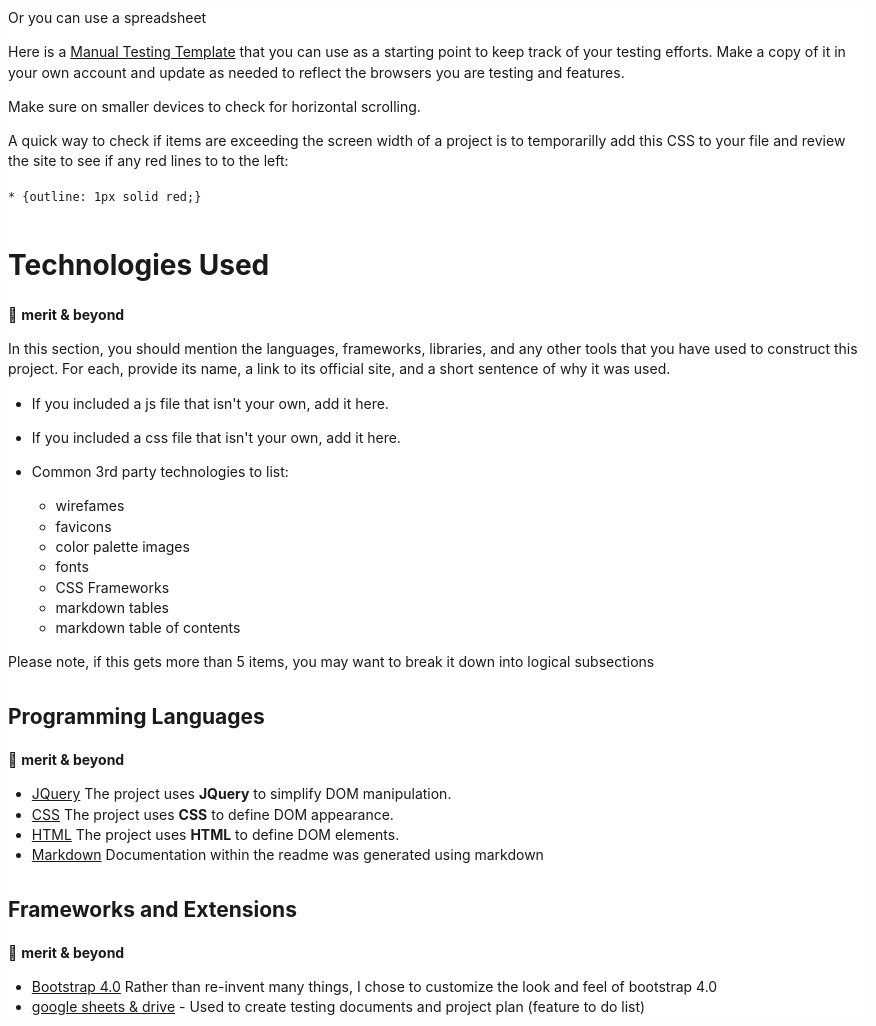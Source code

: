 Or you can use a spreadsheet
    
Here is a [Manual Testing Template](https://docs.google.com/spreadsheets/d/1vc1IVL-ydQwWeWMqnk_GRox6HE6qxDLpchGse8Crayo/edit#gid=296578096) that you can use as a starting point to keep track of your testing efforts. Make a copy of it in your own account and update as needed to reflect the browsers you are testing and features.  

Make sure on smaller devices to check for horizontal scrolling.

A quick way to check if items are exceeding the screen width of a project is to temporarilly add this CSS to your file and review the site to see if any red lines to to the left:

```
* {outline: 1px solid red;}
```


# Technologies Used
🚀 **merit & beyond**

In this section, you should mention the languages, frameworks, libraries, and any other tools that you have used to construct this project. For each, provide its name, a link to its official site, and a short sentence of why it was used.

- If you included a js file that isn't your own, add it here.
- If you included a css file that isn't your own, add it here.

- Common 3rd party technologies to list:
  - wirefames
  - favicons
  - color palette images
  - fonts
  - CSS Frameworks
  - markdown tables
  - markdown table of contents
  
Please note, if this gets more than 5 items, you may want to break it down into logical subsections

## Programming Languages
🚀 **merit & beyond**

- [JQuery](https://jquery.com) The project uses **JQuery** to simplify DOM manipulation.
- [CSS](https://www.w3schools.com/w3css/default.asp) The project uses **CSS** to define DOM appearance. 
- [HTML](https://www.w3schools.com/html/default.asp) The project uses **HTML** to define DOM elements.
- [Markdown](https://www.markdownguide.org/) Documentation within the readme was generated using markdown

## Frameworks and Extensions
🚀 **merit & beyond**

- [Bootstrap 4.0](https://getbootstrap.com/docs/4.0/getting-started/introduction/) Rather than re-invent many things, I chose to customize the look and feel of bootstrap 4.0 
- [google sheets & drive](https://drive.google.com/drive/folders/1mYY4M0jXf6sPWesmP9Q-wFvjpgT1v8IU?usp=sharing) - Used to create testing documents and project plan (feature to do list) 
